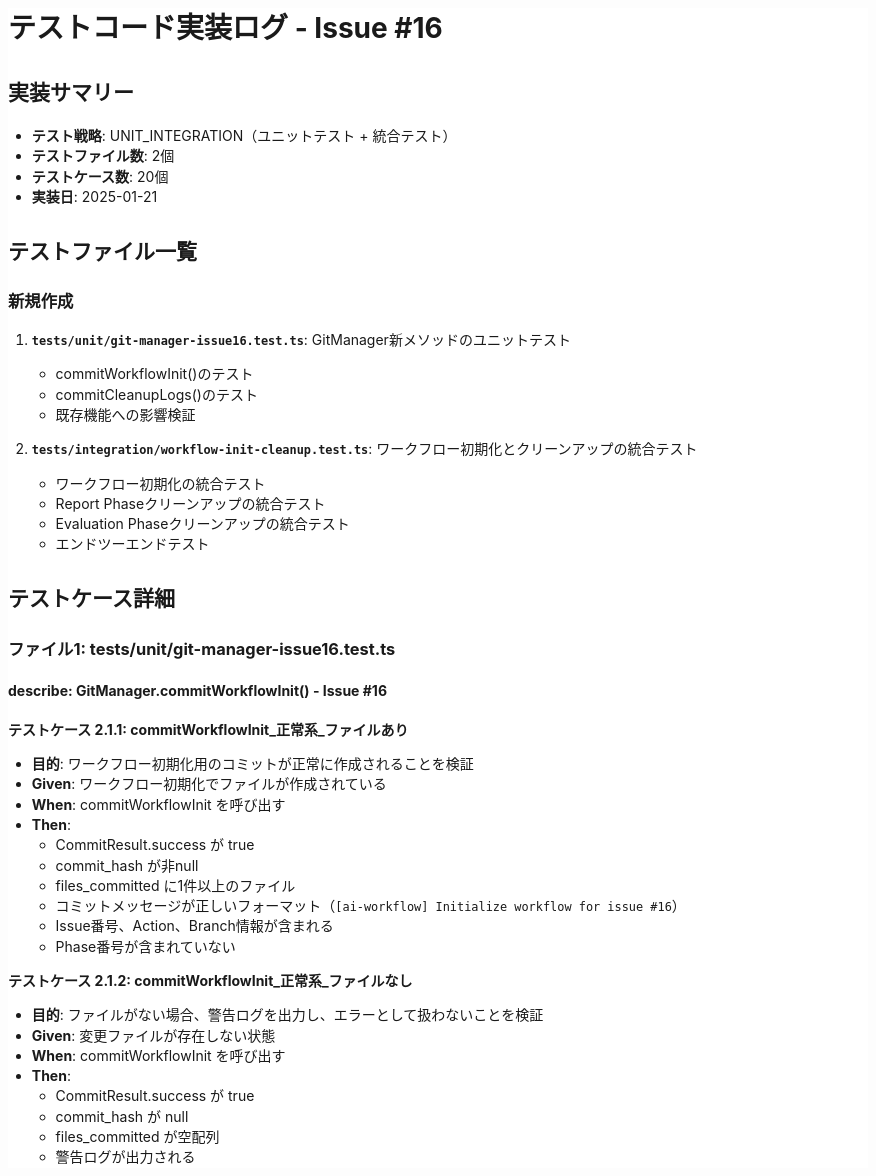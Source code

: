 # テストコード実装ログ - Issue #16

## 実装サマリー

- **テスト戦略**: UNIT_INTEGRATION（ユニットテスト + 統合テスト）
- **テストファイル数**: 2個
- **テストケース数**: 20個
- **実装日**: 2025-01-21

## テストファイル一覧

### 新規作成

1. **`tests/unit/git-manager-issue16.test.ts`**: GitManager新メソッドのユニットテスト
   - commitWorkflowInit()のテスト
   - commitCleanupLogs()のテスト
   - 既存機能への影響検証

2. **`tests/integration/workflow-init-cleanup.test.ts`**: ワークフロー初期化とクリーンアップの統合テスト
   - ワークフロー初期化の統合テスト
   - Report Phaseクリーンアップの統合テスト
   - Evaluation Phaseクリーンアップの統合テスト
   - エンドツーエンドテスト

## テストケース詳細

### ファイル1: tests/unit/git-manager-issue16.test.ts

#### describe: GitManager.commitWorkflowInit() - Issue #16

**テストケース 2.1.1: commitWorkflowInit_正常系_ファイルあり**
- **目的**: ワークフロー初期化用のコミットが正常に作成されることを検証
- **Given**: ワークフロー初期化でファイルが作成されている
- **When**: commitWorkflowInit を呼び出す
- **Then**:
  - CommitResult.success が true
  - commit_hash が非null
  - files_committed に1件以上のファイル
  - コミットメッセージが正しいフォーマット（`[ai-workflow] Initialize workflow for issue #16`）
  - Issue番号、Action、Branch情報が含まれる
  - Phase番号が含まれていない

**テストケース 2.1.2: commitWorkflowInit_正常系_ファイルなし**
- **目的**: ファイルがない場合、警告ログを出力し、エラーとして扱わないことを検証
- **Given**: 変更ファイルが存在しない状態
- **When**: commitWorkflowInit を呼び出す
- **Then**:
  - CommitResult.success が true
  - commit_hash が null
  - files_committed が空配列
  - 警告ログが出力される

